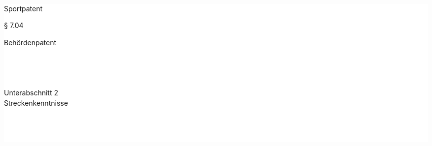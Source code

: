 <td style align="left" valign="top" charoff="50">

Sportpatent

</td>

</tr>

<tr>

<td style align="left" valign="top" charoff="50">

§ 7.04

</td>

<td style align="left" valign="top" charoff="50">

Behördenpatent

</td>

</tr>

<tr>

<td style align="left" valign="top" charoff="50">

 

</td>

<td style align="left" valign="top" charoff="50">

 

</td>

</tr>

<tr>

<td style colspan="2" align="center" valign="top" charoff="50">

Unterabschnitt 2  
Streckenkenntnisse

</td>

</tr>

<tr>

<td style align="left" valign="top" charoff="50">

 

</td>

<td style align="left" valign="top" charoff="50">

 

</td>

</tr>

<tr>
